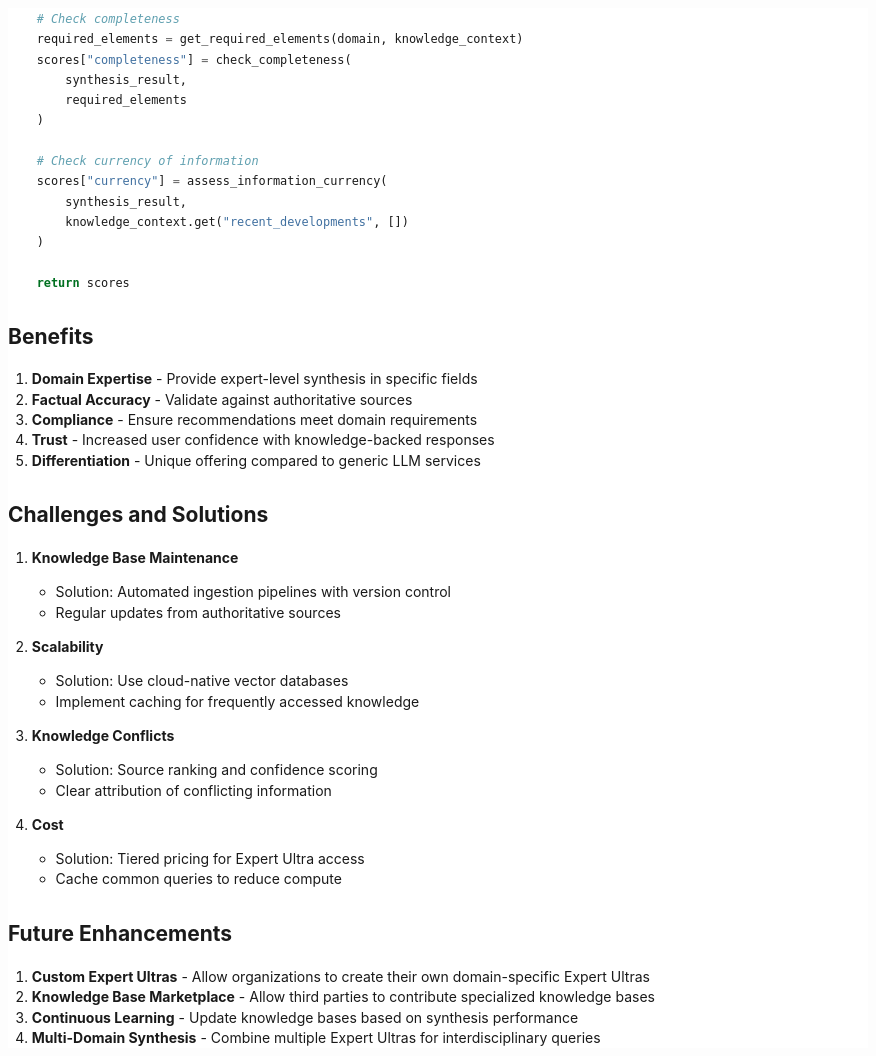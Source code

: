 ```python
    # Check completeness
    required_elements = get_required_elements(domain, knowledge_context)
    scores["completeness"] = check_completeness(
        synthesis_result,
        required_elements
    )
    
    # Check currency of information
    scores["currency"] = assess_information_currency(
        synthesis_result,
        knowledge_context.get("recent_developments", [])
    )
    
    return scores
```

## Benefits

1. **Domain Expertise** - Provide expert-level synthesis in specific fields
2. **Factual Accuracy** - Validate against authoritative sources
3. **Compliance** - Ensure recommendations meet domain requirements
4. **Trust** - Increased user confidence with knowledge-backed responses
5. **Differentiation** - Unique offering compared to generic LLM services

## Challenges and Solutions

1. **Knowledge Base Maintenance**
   - Solution: Automated ingestion pipelines with version control
   - Regular updates from authoritative sources

2. **Scalability**
   - Solution: Use cloud-native vector databases
   - Implement caching for frequently accessed knowledge

3. **Knowledge Conflicts**
   - Solution: Source ranking and confidence scoring
   - Clear attribution of conflicting information

4. **Cost**
   - Solution: Tiered pricing for Expert Ultra access
   - Cache common queries to reduce compute

## Future Enhancements

1. **Custom Expert Ultras** - Allow organizations to create their own domain-specific Expert Ultras
2. **Knowledge Base Marketplace** - Allow third parties to contribute specialized knowledge bases
3. **Continuous Learning** - Update knowledge bases based on synthesis performance
4. **Multi-Domain Synthesis** - Combine multiple Expert Ultras for interdisciplinary queries